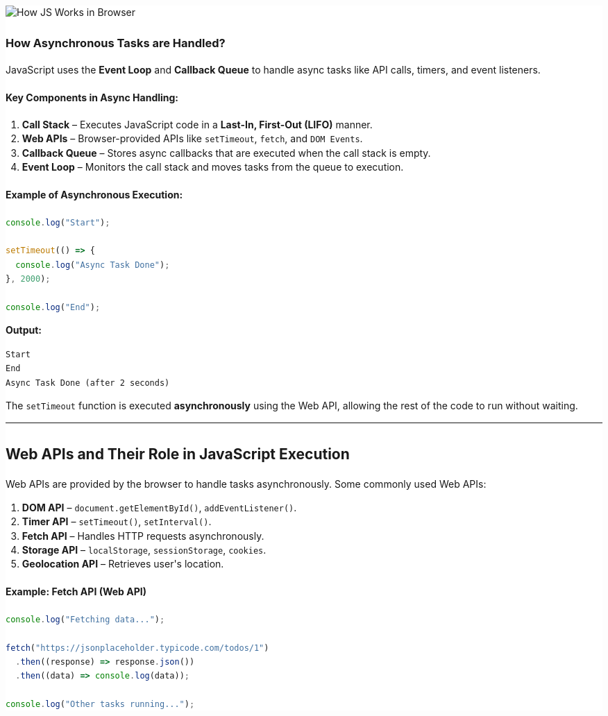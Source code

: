 ![How JS Works in Browser](https://coding-platform.s3.amazonaws.com/dev/lms/tickets/c2ea2482-b9e7-41bd-a58d-2c400b889bcb/3FIjGV0vDRWoniPN.png)

### **How Asynchronous Tasks are Handled?**

JavaScript uses the **Event Loop** and **Callback Queue** to handle async tasks like API calls, timers, and event listeners.

#### **Key Components in Async Handling:**

1. **Call Stack** – Executes JavaScript code in a **Last-In, First-Out (LIFO)** manner.
2. **Web APIs** – Browser-provided APIs like `setTimeout`, `fetch`, and `DOM Events`.
3. **Callback Queue** – Stores async callbacks that are executed when the call stack is empty.
4. **Event Loop** – Monitors the call stack and moves tasks from the queue to execution.

#### **Example of Asynchronous Execution:**

```js
console.log("Start");

setTimeout(() => {
  console.log("Async Task Done");
}, 2000);

console.log("End");
```

**Output:**

```
Start
End
Async Task Done (after 2 seconds)
```

The `setTimeout` function is executed **asynchronously** using the Web API, allowing the rest of the code to run without waiting.

---

## **Web APIs and Their Role in JavaScript Execution**

Web APIs are provided by the browser to handle tasks asynchronously. Some commonly used Web APIs:

1. **DOM API** – `document.getElementById()`, `addEventListener()`.
2. **Timer API** – `setTimeout()`, `setInterval()`.
3. **Fetch API** – Handles HTTP requests asynchronously.
4. **Storage API** – `localStorage`, `sessionStorage`, `cookies`.
5. **Geolocation API** – Retrieves user's location.

#### **Example: Fetch API (Web API)**

```js
console.log("Fetching data...");

fetch("https://jsonplaceholder.typicode.com/todos/1")
  .then((response) => response.json())
  .then((data) => console.log(data));

console.log("Other tasks running...");
```

